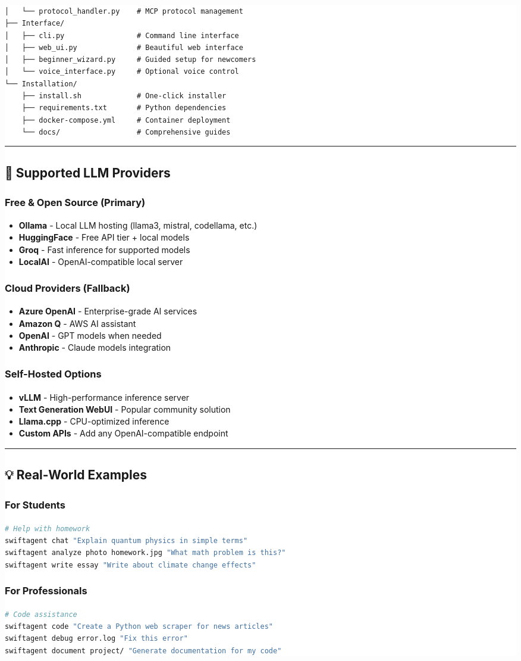 ```
│   └── protocol_handler.py    # MCP protocol management
├── Interface/
│   ├── cli.py                 # Command line interface
│   ├── web_ui.py              # Beautiful web interface
│   ├── beginner_wizard.py     # Guided setup for newcomers
│   └── voice_interface.py     # Optional voice control
└── Installation/
    ├── install.sh             # One-click installer
    ├── requirements.txt       # Python dependencies
    ├── docker-compose.yml     # Container deployment
    └── docs/                  # Comprehensive guides
```

---

## 🔌 Supported LLM Providers

### **Free & Open Source (Primary)**
- **Ollama** - Local LLM hosting (llama3, mistral, codellama, etc.)
- **HuggingFace** - Free API tier + local models
- **Groq** - Fast inference for supported models
- **LocalAI** - OpenAI-compatible local server

### **Cloud Providers (Fallback)**
- **Azure OpenAI** - Enterprise-grade AI services
- **Amazon Q** - AWS AI assistant
- **OpenAI** - GPT models when needed
- **Anthropic** - Claude models integration

### **Self-Hosted Options**
- **vLLM** - High-performance inference server
- **Text Generation WebUI** - Popular community solution
- **Llama.cpp** - CPU-optimized inference
- **Custom APIs** - Add any OpenAI-compatible endpoint

---

## 💡 Real-World Examples

### **For Students**
```bash
# Help with homework
swiftagent chat "Explain quantum physics in simple terms"
swiftagent analyze photo homework.jpg "What math problem is this?"
swiftagent write essay "Write about climate change effects"
```

### **For Professionals**
```bash
# Code assistance
swiftagent code "Create a Python web scraper for news articles"
swiftagent debug error.log "Fix this error"
swiftagent document project/ "Generate documentation for my code"
```
